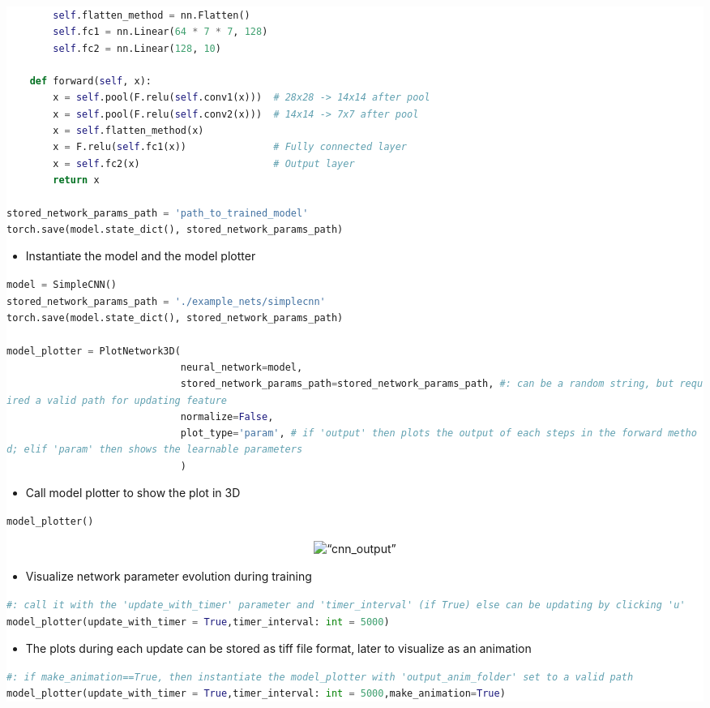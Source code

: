 ```python
        self.flatten_method = nn.Flatten()       
        self.fc1 = nn.Linear(64 * 7 * 7, 128)
        self.fc2 = nn.Linear(128, 10)

    def forward(self, x):        
        x = self.pool(F.relu(self.conv1(x)))  # 28x28 -> 14x14 after pool
        x = self.pool(F.relu(self.conv2(x)))  # 14x14 -> 7x7 after pool       
        x = self.flatten_method(x)
        x = F.relu(self.fc1(x))               # Fully connected layer
        x = self.fc2(x)                       # Output layer
        return x

stored_network_params_path = 'path_to_trained_model'
torch.save(model.state_dict(), stored_network_params_path)
```

- Instantiate the model and the model plotter

```python
model = SimpleCNN()    
stored_network_params_path = './example_nets/simplecnn'
torch.save(model.state_dict(), stored_network_params_path)

model_plotter = PlotNetwork3D(
                              neural_network=model,
                              stored_network_params_path=stored_network_params_path, #: can be a random string, but required a valid path for updating feature
                              normalize=False,
                              plot_type='param', # if 'output' then plots the output of each steps in the forward method; elif 'param' then shows the learnable parameters
                              )

```
- Call model plotter to show the plot in 3D

```python
model_plotter()
```
<div align="center">
<img src="https://gitlab.com/ml-ppa-derivatives/torchrender3d/-/raw/main/graphics/simple_cnn_param.gif" alt= “cnn_output” width=30% height=30%>
</div>

- Visualize network parameter evolution during training
```python
#: call it with the 'update_with_timer' parameter and 'timer_interval' (if True) else can be updating by clicking 'u'
model_plotter(update_with_timer = True,timer_interval: int = 5000) 
```

- The plots during each update can be stored as tiff file format, later to visualize as an animation
```python
#: if make_animation==True, then instantiate the model_plotter with 'output_anim_folder' set to a valid path
model_plotter(update_with_timer = True,timer_interval: int = 5000,make_animation=True) 
```
